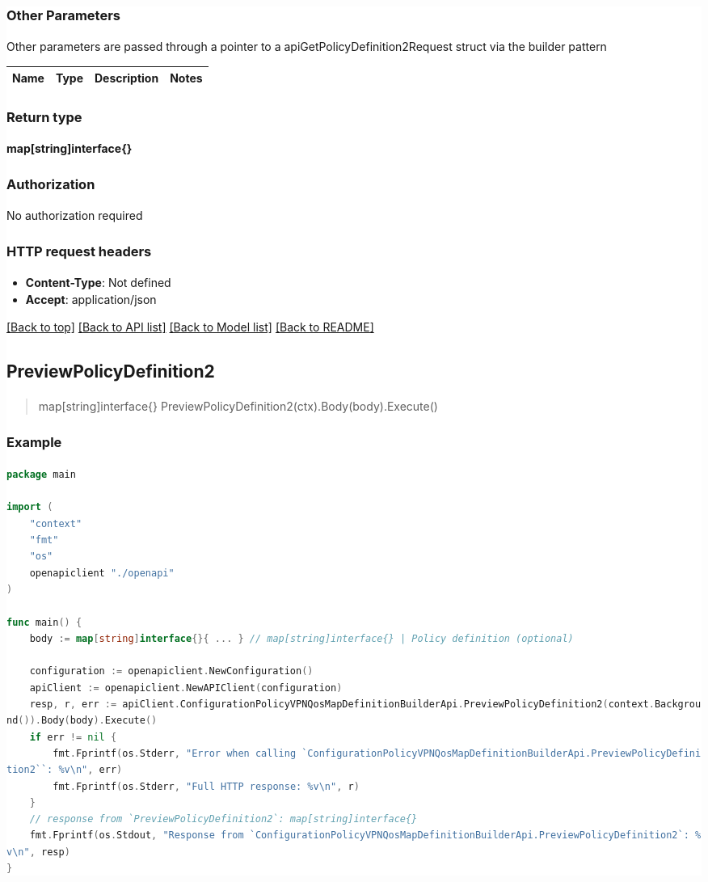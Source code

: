 ### Other Parameters

Other parameters are passed through a pointer to a apiGetPolicyDefinition2Request struct via the builder pattern


Name | Type | Description  | Notes
------------- | ------------- | ------------- | -------------


### Return type

**map[string]interface{}**

### Authorization

No authorization required

### HTTP request headers

- **Content-Type**: Not defined
- **Accept**: application/json

[[Back to top]](#) [[Back to API list]](../README.md#documentation-for-api-endpoints)
[[Back to Model list]](../README.md#documentation-for-models)
[[Back to README]](../README.md)


## PreviewPolicyDefinition2

> map[string]interface{} PreviewPolicyDefinition2(ctx).Body(body).Execute()





### Example

```go
package main

import (
    "context"
    "fmt"
    "os"
    openapiclient "./openapi"
)

func main() {
    body := map[string]interface{}{ ... } // map[string]interface{} | Policy definition (optional)

    configuration := openapiclient.NewConfiguration()
    apiClient := openapiclient.NewAPIClient(configuration)
    resp, r, err := apiClient.ConfigurationPolicyVPNQosMapDefinitionBuilderApi.PreviewPolicyDefinition2(context.Background()).Body(body).Execute()
    if err != nil {
        fmt.Fprintf(os.Stderr, "Error when calling `ConfigurationPolicyVPNQosMapDefinitionBuilderApi.PreviewPolicyDefinition2``: %v\n", err)
        fmt.Fprintf(os.Stderr, "Full HTTP response: %v\n", r)
    }
    // response from `PreviewPolicyDefinition2`: map[string]interface{}
    fmt.Fprintf(os.Stdout, "Response from `ConfigurationPolicyVPNQosMapDefinitionBuilderApi.PreviewPolicyDefinition2`: %v\n", resp)
}
```
